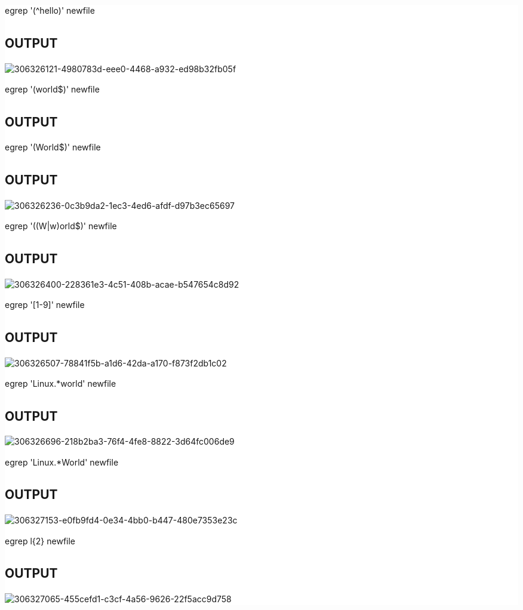 



egrep '(^hello)' newfile 
## OUTPUT
![306326121-4980783d-eee0-4468-a932-ed98b32fb05f](https://github.com/user-attachments/assets/6f724ea9-0683-457d-a2f0-f7567b5897ea)




egrep '(world$)' newfile 
## OUTPUT



egrep '(World$)' newfile 
## OUTPUT
![306326236-0c3b9da2-1ec3-4ed6-afdf-d97b3ec65697](https://github.com/user-attachments/assets/1e94f221-1f66-48ff-a16c-6a6e4bc12573)


egrep '((W|w)orld$)' newfile 
## OUTPUT
![306326400-228361e3-4c51-408b-acae-b547654c8d92](https://github.com/user-attachments/assets/4a2a6c48-2cb3-44f4-88b7-50dedec3f210)




egrep '[1-9]' newfile 
## OUTPUT
![306326507-78841f5b-a1d6-42da-a170-f873f2db1c02](https://github.com/user-attachments/assets/4edc1b18-93fd-47c1-813a-73d41f22a458)




egrep 'Linux.*world' newfile 
## OUTPUT
![306326696-218b2ba3-76f4-4fe8-8822-3d64fc006de9](https://github.com/user-attachments/assets/e9327368-0607-4775-8a5d-7d485861bae1)



egrep 'Linux.*World' newfile 
## OUTPUT
![306327153-e0fb9fd4-0e34-4bb0-b447-480e7353e23c](https://github.com/user-attachments/assets/23662448-f37c-419c-bd65-11e26d5f8bc2)


egrep l{2} newfile
## OUTPUT
![306327065-455cefd1-c3cf-4a56-9626-22f5acc9d758](https://github.com/user-attachments/assets/ce3ca0f0-82d9-4f1c-8f04-6eca49b5a6e2)
